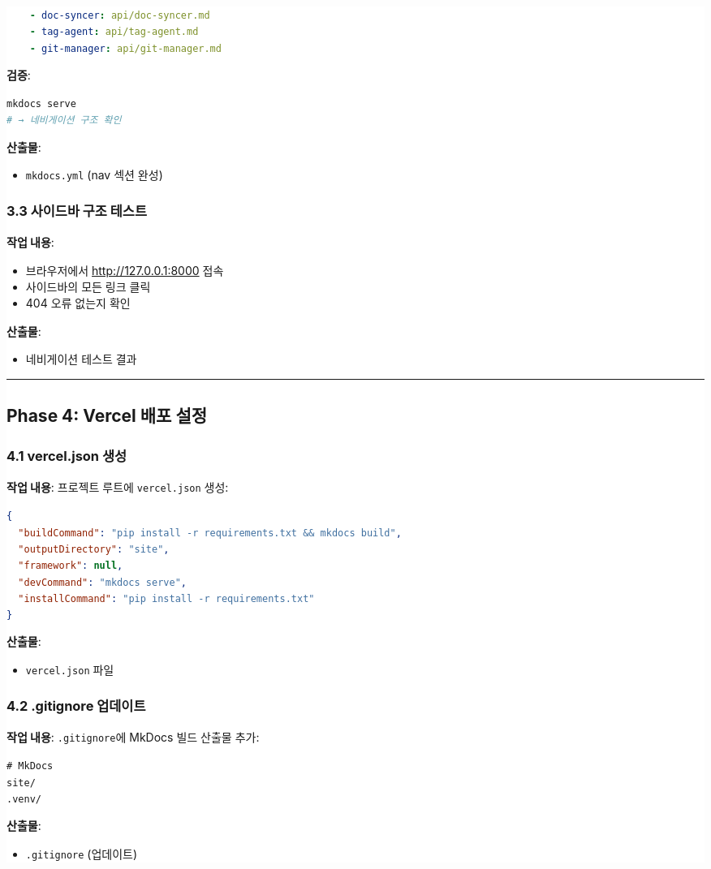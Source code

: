 ```yaml
    - doc-syncer: api/doc-syncer.md
    - tag-agent: api/tag-agent.md
    - git-manager: api/git-manager.md
```

**검증**:
```bash
mkdocs serve
# → 네비게이션 구조 확인
```

**산출물**:
- `mkdocs.yml` (nav 섹션 완성)

### 3.3 사이드바 구조 테스트
**작업 내용**:
- 브라우저에서 http://127.0.0.1:8000 접속
- 사이드바의 모든 링크 클릭
- 404 오류 없는지 확인

**산출물**:
- 네비게이션 테스트 결과

---

## Phase 4: Vercel 배포 설정

### 4.1 vercel.json 생성
**작업 내용**:
프로젝트 루트에 `vercel.json` 생성:
```json
{
  "buildCommand": "pip install -r requirements.txt && mkdocs build",
  "outputDirectory": "site",
  "framework": null,
  "devCommand": "mkdocs serve",
  "installCommand": "pip install -r requirements.txt"
}
```

**산출물**:
- `vercel.json` 파일

### 4.2 .gitignore 업데이트
**작업 내용**:
`.gitignore`에 MkDocs 빌드 산출물 추가:
```gitignore
# MkDocs
site/
.venv/
```

**산출물**:
- `.gitignore` (업데이트)
